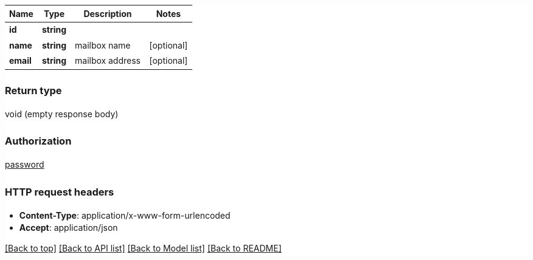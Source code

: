 Name | Type | Description  | Notes
------------- | ------------- | ------------- | -------------
 **id** | **string**|  |
 **name** | **string**| mailbox name | [optional]
 **email** | **string**| mailbox address | [optional]

### Return type

void (empty response body)

### Authorization

[password](../../README.md#password)

### HTTP request headers

 - **Content-Type**: application/x-www-form-urlencoded
 - **Accept**: application/json

[[Back to top]](#) [[Back to API list]](../../README.md#documentation-for-api-endpoints) [[Back to Model list]](../../README.md#documentation-for-models) [[Back to README]](../../README.md)


